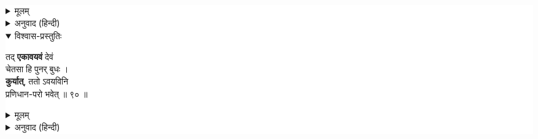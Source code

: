 <details><summary>मूलम्</summary></details>

<details><summary>अनुवाद (हिन्दी)</summary></details>

<details open><summary>विश्वास-प्रस्तुतिः</summary>

तद् **एकावयवं** देवं  
चेतसा हि पुनर् बुधः ।  
**कुर्यात्**, ततो ऽवयविनि  
प्रणिधान-परो भवेत् ॥ ९० ॥
</details>

<details><summary>मूलम्</summary></details>

<details><summary>अनुवाद (हिन्दी)</summary>

